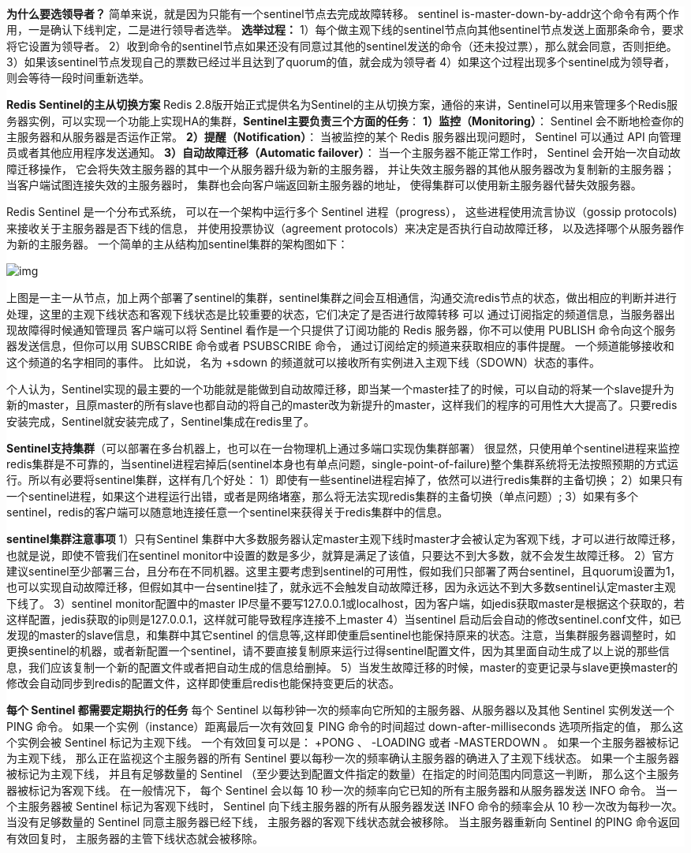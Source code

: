 **为什么要选领导者？**
简单来说，就是因为只能有一个sentinel节点去完成故障转移。
sentinel is-master-down-by-addr这个命令有两个作用，一是确认下线判定，二是进行领导者选举。
**选举过程：**
1）每个做主观下线的sentinel节点向其他sentinel节点发送上面那条命令，要求将它设置为领导者。
2）收到命令的sentinel节点如果还没有同意过其他的sentinel发送的命令（还未投过票），那么就会同意，否则拒绝。
3）如果该sentinel节点发现自己的票数已经过半且达到了quorum的值，就会成为领导者
4）如果这个过程出现多个sentinel成为领导者，则会等待一段时间重新选举。

**Redis Sentinel的主从切换方案**
Redis 2.8版开始正式提供名为Sentinel的主从切换方案，通俗的来讲，Sentinel可以用来管理多个Redis服务器实例，可以实现一个功能上实现HA的集群，**Sentinel主要负责三个方面的任务**：
**1）监控（Monitoring）**： Sentinel 会不断地检查你的主服务器和从服务器是否运作正常。
**2）提醒（Notification）**： 当被监控的某个 Redis 服务器出现问题时， Sentinel 可以通过 API 向管理员或者其他应用程序发送通知。
**3）自动故障迁移（Automatic failover）**： 当一个主服务器不能正常工作时， Sentinel 会开始一次自动故障迁移操作， 它会将失效主服务器的其中一个从服务器升级为新的主服务器， 并让失效主服务器的其他从服务器改为复制新的主服务器； 当客户端试图连接失效的主服务器时， 集群也会向客户端返回新主服务器的地址， 使得集群可以使用新主服务器代替失效服务器。

Redis Sentinel 是一个分布式系统， 可以在一个架构中运行多个 Sentinel 进程（progress）， 这些进程使用流言协议（gossip protocols)来接收关于主服务器是否下线的信息， 并使用投票协议（agreement protocols）来决定是否执行自动故障迁移， 以及选择哪个从服务器作为新的主服务器。
一个简单的主从结构加sentinel集群的架构图如下：

![img](../images/907596-20180507185501741-1617825045.png)

上图是一主一从节点，加上两个部署了sentinel的集群，sentinel集群之间会互相通信，沟通交流redis节点的状态，做出相应的判断并进行处理，这里的主观下线状态和客观下线状态是比较重要的状态，它们决定了是否进行故障转移
可以 通过订阅指定的频道信息，当服务器出现故障得时候通知管理员
客户端可以将 Sentinel 看作是一个只提供了订阅功能的 Redis 服务器，你不可以使用 PUBLISH 命令向这个服务器发送信息，但你可以用 SUBSCRIBE 命令或者 PSUBSCRIBE 命令， 通过订阅给定的频道来获取相应的事件提醒。 一个频道能够接收和这个频道的名字相同的事件。 比如说， 名为 +sdown 的频道就可以接收所有实例进入主观下线（SDOWN）状态的事件。

个人认为，Sentinel实现的最主要的一个功能就是能做到自动故障迁移，即当某一个master挂了的时候，可以自动的将某一个slave提升为新的master，且原master的所有slave也都自动的将自己的master改为新提升的master，这样我们的程序的可用性大大提高了。只要redis安装完成，Sentinel就安装完成了，Sentinel集成在redis里了。

**Sentinel支持集群**（可以部署在多台机器上，也可以在一台物理机上通过多端口实现伪集群部署）
很显然，只使用单个sentinel进程来监控redis集群是不可靠的，当sentinel进程宕掉后(sentinel本身也有单点问题，single-point-of-failure)整个集群系统将无法按照预期的方式运行。所以有必要将sentinel集群，这样有几个好处：
1）即使有一些sentinel进程宕掉了，依然可以进行redis集群的主备切换；
2）如果只有一个sentinel进程，如果这个进程运行出错，或者是网络堵塞，那么将无法实现redis集群的主备切换（单点问题）;
3）如果有多个sentinel，redis的客户端可以随意地连接任意一个sentinel来获得关于redis集群中的信息。

**sentinel集群注意事项**
1）只有Sentinel 集群中大多数服务器认定master主观下线时master才会被认定为客观下线，才可以进行故障迁移，也就是说，即使不管我们在sentinel monitor中设置的数是多少，就算是满足了该值，只要达不到大多数，就不会发生故障迁移。
2）官方建议sentinel至少部署三台，且分布在不同机器。这里主要考虑到sentinel的可用性，假如我们只部署了两台sentinel，且quorum设置为1，也可以实现自动故障迁移，但假如其中一台sentinel挂了，就永远不会触发自动故障迁移，因为永远达不到大多数sentinel认定master主观下线了。
3）sentinel monitor配置中的master IP尽量不要写127.0.0.1或localhost，因为客户端，如jedis获取master是根据这个获取的，若这样配置，jedis获取的ip则是127.0.0.1，这样就可能导致程序连接不上master
4）当sentinel 启动后会自动的修改sentinel.conf文件，如已发现的master的slave信息，和集群中其它sentinel 的信息等,这样即使重启sentinel也能保持原来的状态。注意，当集群服务器调整时，如更换sentinel的机器，或者新配置一个sentinel，请不要直接复制原来运行过得sentinel配置文件，因为其里面自动生成了以上说的那些信息，我们应该复制一个新的配置文件或者把自动生成的信息给删掉。
5）当发生故障迁移的时候，master的变更记录与slave更换master的修改会自动同步到redis的配置文件，这样即使重启redis也能保持变更后的状态。

**每个 Sentinel 都需要定期执行的任务**
每个 Sentinel 以每秒钟一次的频率向它所知的主服务器、从服务器以及其他 Sentinel 实例发送一个 PING 命令。
如果一个实例（instance）距离最后一次有效回复 PING 命令的时间超过 down-after-milliseconds 选项所指定的值， 那么这个实例会被 Sentinel 标记为主观下线。 一个有效回复可以是： +PONG 、 -LOADING 或者 -MASTERDOWN 。
如果一个主服务器被标记为主观下线， 那么正在监视这个主服务器的所有 Sentinel 要以每秒一次的频率确认主服务器的确进入了主观下线状态。
如果一个主服务器被标记为主观下线， 并且有足够数量的 Sentinel （至少要达到配置文件指定的数量）在指定的时间范围内同意这一判断， 那么这个主服务器被标记为客观下线。
在一般情况下， 每个 Sentinel 会以每 10 秒一次的频率向它已知的所有主服务器和从服务器发送 INFO 命令。 当一个主服务器被 Sentinel 标记为客观下线时， Sentinel 向下线主服务器的所有从服务器发送 INFO 命令的频率会从 10 秒一次改为每秒一次。
当没有足够数量的 Sentinel 同意主服务器已经下线， 主服务器的客观下线状态就会被移除。 当主服务器重新向 Sentinel 的PING 命令返回有效回复时， 主服务器的主管下线状态就会被移除。

